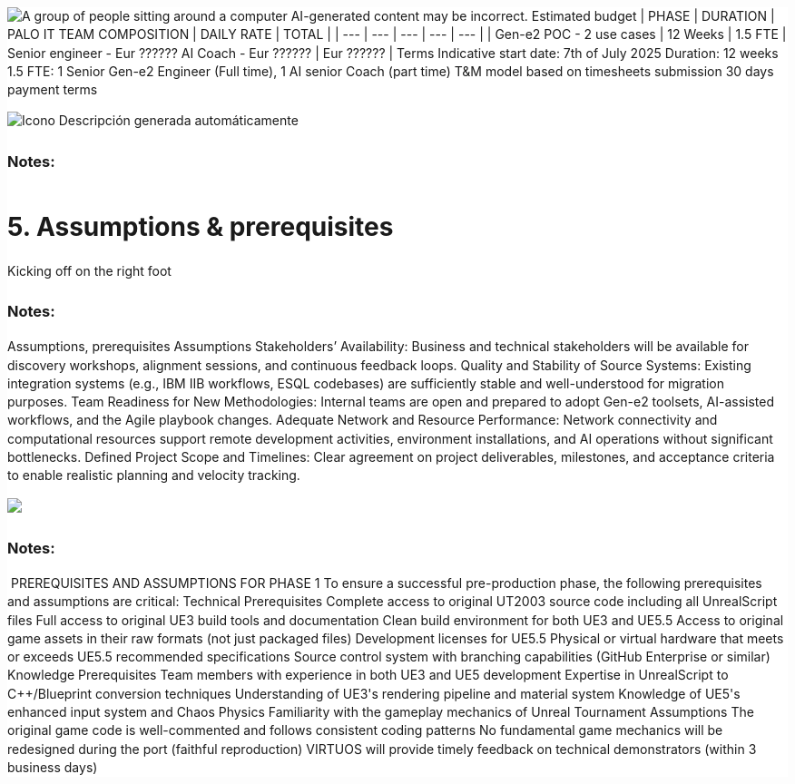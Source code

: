 
![A group of people sitting around a computer AI-generated content may be incorrect.](Picture2.jpg)
Estimated budget
| PHASE | DURATION | PALO IT TEAM COMPOSITION | DAILY RATE | TOTAL |
| --- | --- | --- | --- | --- |
| Gen-e2 POC - 2 use cases | 12 Weeks | 1.5 FTE | Senior engineer - Eur ?????? AI Coach - Eur ?????? | Eur ?????? |
Terms
Indicative start date: 7th of July 2025
Duration: 12 weeks
1.5 FTE: 1 Senior Gen-e2 Engineer (Full time), 1 AI senior Coach (part time)
T&M model based on timesheets submission
30 days payment terms

![Icono Descripción generada automáticamente](Imagen5.jpg)

### Notes:


# 5. Assumptions & prerequisites
Kicking off on the right foot

### Notes:


Assumptions, prerequisites
Assumptions
Stakeholders’ Availability: Business and technical stakeholders will be available for discovery workshops, alignment sessions, and continuous feedback loops.
Quality and Stability of Source Systems: Existing integration systems (e.g., IBM IIB workflows, ESQL codebases) are sufficiently stable and well-understood for migration purposes.
Team Readiness for New Methodologies: Internal teams are open and prepared to adopt Gen-e2 toolsets, AI-assisted workflows, and the Agile playbook changes.
Adequate Network and Resource Performance: Network connectivity and computational resources support remote development activities, environment installations, and AI operations without significant bottlenecks.
Defined Project Scope and Timelines: Clear agreement on project deliverables, milestones, and acceptance criteria to enable realistic planning and velocity tracking.

![](GoogleShape392p49.jpg)

### Notes:
 PREREQUISITES AND ASSUMPTIONS FOR PHASE 1
To ensure a successful pre-production phase, the following prerequisites and assumptions are critical:
Technical Prerequisites
Complete access to original UT2003 source code including all UnrealScript files
Full access to original UE3 build tools and documentation
Clean build environment for both UE3 and UE5.5
Access to original game assets in their raw formats (not just packaged files)
Development licenses for UE5.5
Physical or virtual hardware that meets or exceeds UE5.5 recommended specifications
Source control system with branching capabilities (GitHub Enterprise or similar)
Knowledge Prerequisites
Team members with experience in both UE3 and UE5 development
Expertise in UnrealScript to C++/Blueprint conversion techniques
Understanding of UE3's rendering pipeline and material system
Knowledge of UE5's enhanced input system and Chaos Physics
Familiarity with the gameplay mechanics of Unreal Tournament
Assumptions
The original game code is well-commented and follows consistent coding patterns
No fundamental game mechanics will be redesigned during the port (faithful reproduction)
VIRTUOS will provide timely feedback on technical demonstrators (within 3 business days)